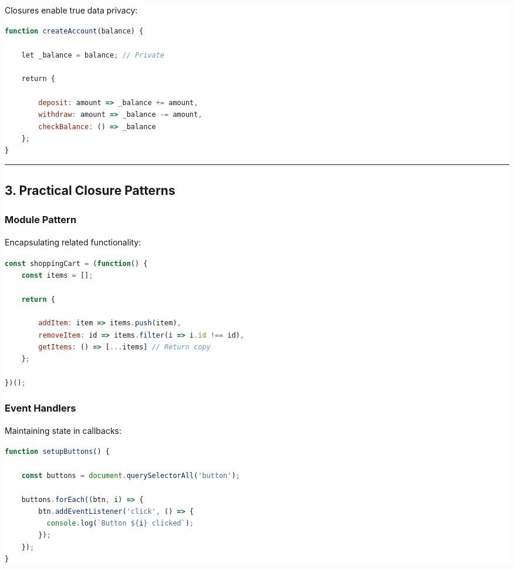Closures enable true data privacy:

```js
function createAccount(balance) {

    let _balance = balance; // Private

    return {
        
        deposit: amount => _balance += amount,
        withdraw: amount => _balance -= amount,
        checkBalance: () => _balance
    };
}
```

****

## 3. Practical Closure Patterns

### Module Pattern

Encapsulating related functionality:

```js
const shoppingCart = (function() {
    const items = [];

    return {
        
        addItem: item => items.push(item),
        removeItem: id => items.filter(i => i.id !== id),
        getItems: () => [...items] // Return copy
    };

})();
```

### Event Handlers

Maintaining state in callbacks:

```js
function setupButtons() {
    
    const buttons = document.querySelectorAll('button');

    buttons.forEach((btn, i) => {
        btn.addEventListener('click', () => {
          console.log(`Button ${i} clicked`);
        });
    });
}
```
